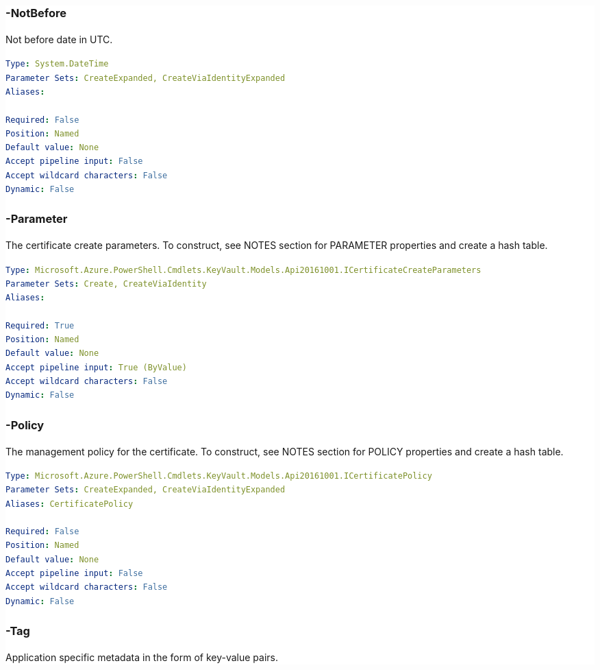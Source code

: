 ### -NotBefore
Not before date in UTC.

```yaml
Type: System.DateTime
Parameter Sets: CreateExpanded, CreateViaIdentityExpanded
Aliases:

Required: False
Position: Named
Default value: None
Accept pipeline input: False
Accept wildcard characters: False
Dynamic: False
```

### -Parameter
The certificate create parameters.
To construct, see NOTES section for PARAMETER properties and create a hash table.

```yaml
Type: Microsoft.Azure.PowerShell.Cmdlets.KeyVault.Models.Api20161001.ICertificateCreateParameters
Parameter Sets: Create, CreateViaIdentity
Aliases:

Required: True
Position: Named
Default value: None
Accept pipeline input: True (ByValue)
Accept wildcard characters: False
Dynamic: False
```

### -Policy
The management policy for the certificate.
To construct, see NOTES section for POLICY properties and create a hash table.

```yaml
Type: Microsoft.Azure.PowerShell.Cmdlets.KeyVault.Models.Api20161001.ICertificatePolicy
Parameter Sets: CreateExpanded, CreateViaIdentityExpanded
Aliases: CertificatePolicy

Required: False
Position: Named
Default value: None
Accept pipeline input: False
Accept wildcard characters: False
Dynamic: False
```

### -Tag
Application specific metadata in the form of key-value pairs.
